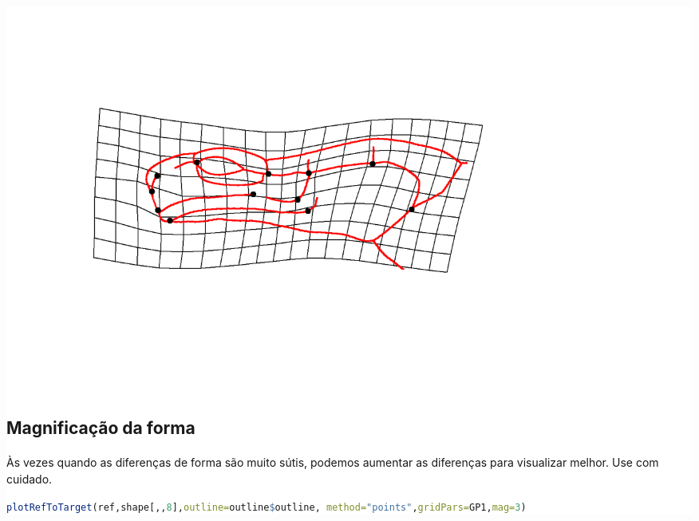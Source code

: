 <img src="03.2-mggpa_files/figure-html/unnamed-chunk-19-1.png" width="672" />

## Magnificação da forma

Às vezes quando as diferenças de forma são muito sútis, podemos aumentar as diferenças para visualizar melhor. Use com cuidado.


```r
plotRefToTarget(ref,shape[,,8],outline=outline$outline, method="points",gridPars=GP1,mag=3)
```
